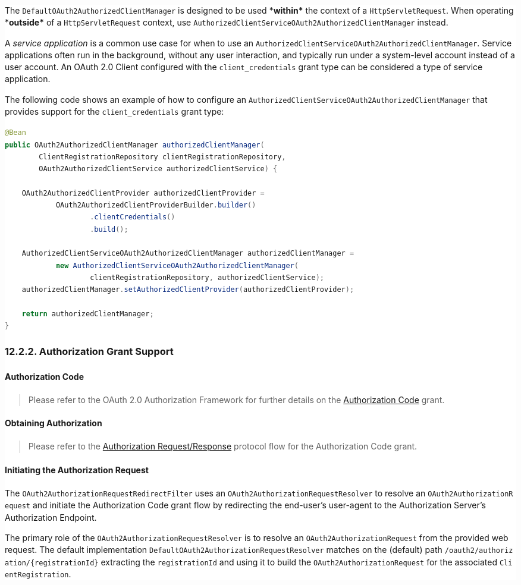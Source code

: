 The `DefaultOAuth2AuthorizedClientManager` is designed to be used ***within\*** the context of a `HttpServletRequest`. When operating ***outside\*** of a `HttpServletRequest` context, use `AuthorizedClientServiceOAuth2AuthorizedClientManager` instead.

A *service application* is a common use case for when to use an `AuthorizedClientServiceOAuth2AuthorizedClientManager`. Service applications often run in the background, without any user interaction, and typically run under a system-level account instead of a user account. An OAuth 2.0 Client configured with the `client_credentials` grant type can be considered a type of service application.

The following code shows an example of how to configure an `AuthorizedClientServiceOAuth2AuthorizedClientManager` that provides support for the `client_credentials` grant type:

```java
@Bean
public OAuth2AuthorizedClientManager authorizedClientManager(
        ClientRegistrationRepository clientRegistrationRepository,
        OAuth2AuthorizedClientService authorizedClientService) {

    OAuth2AuthorizedClientProvider authorizedClientProvider =
            OAuth2AuthorizedClientProviderBuilder.builder()
                    .clientCredentials()
                    .build();

    AuthorizedClientServiceOAuth2AuthorizedClientManager authorizedClientManager =
            new AuthorizedClientServiceOAuth2AuthorizedClientManager(
                    clientRegistrationRepository, authorizedClientService);
    authorizedClientManager.setAuthorizedClientProvider(authorizedClientProvider);

    return authorizedClientManager;
}
```

### 12.2.2. Authorization Grant Support

#### Authorization Code

>  Please refer to the OAuth 2.0 Authorization Framework for further details on the [Authorization Code](https://tools.ietf.org/html/rfc6749#section-1.3.1) grant.

#### Obtaining Authorization

>  Please refer to the [Authorization Request/Response](https://tools.ietf.org/html/rfc6749#section-4.1.1) protocol flow for the Authorization Code grant.

#### Initiating the Authorization Request

The `OAuth2AuthorizationRequestRedirectFilter` uses an `OAuth2AuthorizationRequestResolver` to resolve an `OAuth2AuthorizationRequest` and initiate the Authorization Code grant flow by redirecting the end-user’s user-agent to the Authorization Server’s Authorization Endpoint.

The primary role of the `OAuth2AuthorizationRequestResolver` is to resolve an `OAuth2AuthorizationRequest` from the provided web request. The default implementation `DefaultOAuth2AuthorizationRequestResolver` matches on the (default) path `/oauth2/authorization/{registrationId}` extracting the `registrationId` and using it to build the `OAuth2AuthorizationRequest` for the associated `ClientRegistration`.
